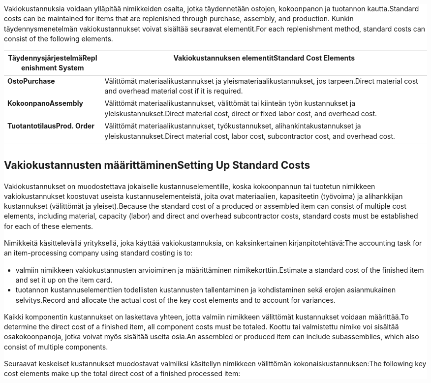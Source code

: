 <span data-ttu-id="0a3c6-112">Vakiokustannuksia voidaan ylläpitää nimikkeiden osalta, jotka täydennetään ostojen, kokoonpanon ja tuotannon kautta.</span><span class="sxs-lookup"><span data-stu-id="0a3c6-112">Standard costs can be maintained for items that are replenished through purchase, assembly, and production.</span></span> <span data-ttu-id="0a3c6-113">Kunkin täydennysmenetelmän vakiokustannukset voivat sisältää seuraavat elementit.</span><span class="sxs-lookup"><span data-stu-id="0a3c6-113">For each replenishment method, standard costs can consist of the following elements.</span></span>  

|<span data-ttu-id="0a3c6-114">Täydennysjärjestelmä</span><span class="sxs-lookup"><span data-stu-id="0a3c6-114">Replenishment System</span></span>|<span data-ttu-id="0a3c6-115">Vakiokustannuksen elementit</span><span class="sxs-lookup"><span data-stu-id="0a3c6-115">Standard Cost Elements</span></span>|  
|--------------------------|----------------------------|  
|<span data-ttu-id="0a3c6-116">**Osto**</span><span class="sxs-lookup"><span data-stu-id="0a3c6-116">**Purchase**</span></span>|<span data-ttu-id="0a3c6-117">Välittömät materiaalikustannukset ja yleismateriaalikustannukset, jos tarpeen.</span><span class="sxs-lookup"><span data-stu-id="0a3c6-117">Direct material cost and overhead material cost if it is required.</span></span>|  
|<span data-ttu-id="0a3c6-118">**Kokoonpano**</span><span class="sxs-lookup"><span data-stu-id="0a3c6-118">**Assembly**</span></span>|<span data-ttu-id="0a3c6-119">Välittömät materiaalikustannukset, välittömät tai kiinteän työn kustannukset ja yleiskustannukset.</span><span class="sxs-lookup"><span data-stu-id="0a3c6-119">Direct material cost, direct or fixed labor cost, and overhead cost.</span></span>|  
|<span data-ttu-id="0a3c6-120">**Tuotantotilaus**</span><span class="sxs-lookup"><span data-stu-id="0a3c6-120">**Prod. Order**</span></span>|<span data-ttu-id="0a3c6-121">Välittömät materiaalikustannukset, työkustannukset, alihankintakustannukset ja yleiskustannukset.</span><span class="sxs-lookup"><span data-stu-id="0a3c6-121">Direct material cost, labor cost, subcontractor cost, and overhead cost.</span></span>|  

## <a name="setting-up-standard-costs"></a><span data-ttu-id="0a3c6-122">Vakiokustannusten määrittäminen</span><span class="sxs-lookup"><span data-stu-id="0a3c6-122">Setting Up Standard Costs</span></span>  
<span data-ttu-id="0a3c6-123">Vakiokustannukset on muodostettava jokaiselle kustannuselementille, koska kokoonpannun tai tuotetun nimikkeen vakiokustannukset koostuvat useista kustannuselementeistä, joita ovat materiaalien, kapasiteetin (työvoima) ja alihankkijan kustannukset (välittömät ja yleiset).</span><span class="sxs-lookup"><span data-stu-id="0a3c6-123">Because the standard cost of a produced or assembled item can consist of multiple cost elements, including material, capacity (labor) and direct and overhead subcontractor costs, standard costs must be established for each of these elements.</span></span>  

<span data-ttu-id="0a3c6-124">Nimikkeitä käsittelevällä yrityksellä, joka käyttää vakiokustannuksia, on kaksinkertainen kirjanpitotehtävä:</span><span class="sxs-lookup"><span data-stu-id="0a3c6-124">The accounting task for an item-processing company using standard costing is to:</span></span>  

-   <span data-ttu-id="0a3c6-125">valmiin nimikkeen vakiokustannusten arvioiminen ja määrittäminen nimikekorttiin.</span><span class="sxs-lookup"><span data-stu-id="0a3c6-125">Estimate a standard cost of the finished item and set it up on the item card.</span></span>  
-   <span data-ttu-id="0a3c6-126">tuotannon kustannuselementtien todellisten kustannusten tallentaminen ja kohdistaminen sekä erojen asianmukainen selvitys.</span><span class="sxs-lookup"><span data-stu-id="0a3c6-126">Record and allocate the actual cost of the key cost elements and to account for variances.</span></span>  

<span data-ttu-id="0a3c6-127">Kaikki komponentin kustannukset on laskettava yhteen, jotta valmiin nimikkeen välittömät kustannukset voidaan määrittää.</span><span class="sxs-lookup"><span data-stu-id="0a3c6-127">To determine the direct cost of a finished item, all component costs must be totaled.</span></span> <span data-ttu-id="0a3c6-128">Koottu tai valmistettu nimike voi sisältää osakokoonpanoja, jotka voivat myös sisältää useita osia.</span><span class="sxs-lookup"><span data-stu-id="0a3c6-128">An assembled or produced item can include subassemblies, which also consist of multiple components.</span></span>  

<span data-ttu-id="0a3c6-129">Seuraavat keskeiset kustannukset muodostavat valmiiksi käsitellyn nimikkeen välittömän kokonaiskustannuksen:</span><span class="sxs-lookup"><span data-stu-id="0a3c6-129">The following key cost elements make up the total direct cost of a finished processed item:</span></span>  
